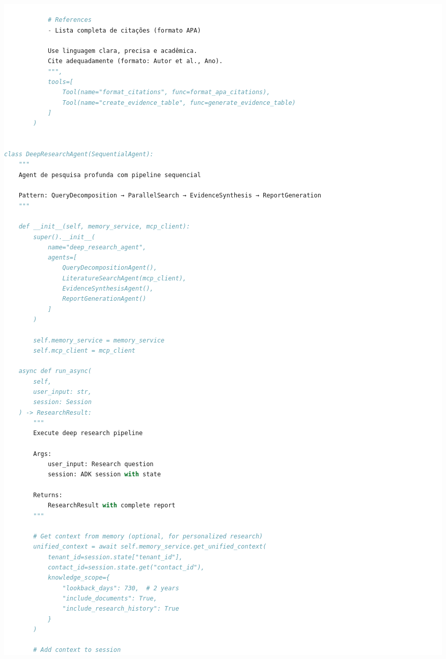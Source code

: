 ```python

            # References
            - Lista completa de citações (formato APA)

            Use linguagem clara, precisa e acadêmica.
            Cite adequadamente (formato: Autor et al., Ano).
            """,
            tools=[
                Tool(name="format_citations", func=format_apa_citations),
                Tool(name="create_evidence_table", func=generate_evidence_table)
            ]
        )


class DeepResearchAgent(SequentialAgent):
    """
    Agent de pesquisa profunda com pipeline sequencial

    Pattern: QueryDecomposition → ParallelSearch → EvidenceSynthesis → ReportGeneration
    """

    def __init__(self, memory_service, mcp_client):
        super().__init__(
            name="deep_research_agent",
            agents=[
                QueryDecompositionAgent(),
                LiteratureSearchAgent(mcp_client),
                EvidenceSynthesisAgent(),
                ReportGenerationAgent()
            ]
        )

        self.memory_service = memory_service
        self.mcp_client = mcp_client

    async def run_async(
        self,
        user_input: str,
        session: Session
    ) -> ResearchResult:
        """
        Execute deep research pipeline

        Args:
            user_input: Research question
            session: ADK session with state

        Returns:
            ResearchResult with complete report
        """

        # Get context from memory (optional, for personalized research)
        unified_context = await self.memory_service.get_unified_context(
            tenant_id=session.state["tenant_id"],
            contact_id=session.state.get("contact_id"),
            knowledge_scope={
                "lookback_days": 730,  # 2 years
                "include_documents": True,
                "include_research_history": True
            }
        )

        # Add context to session
```